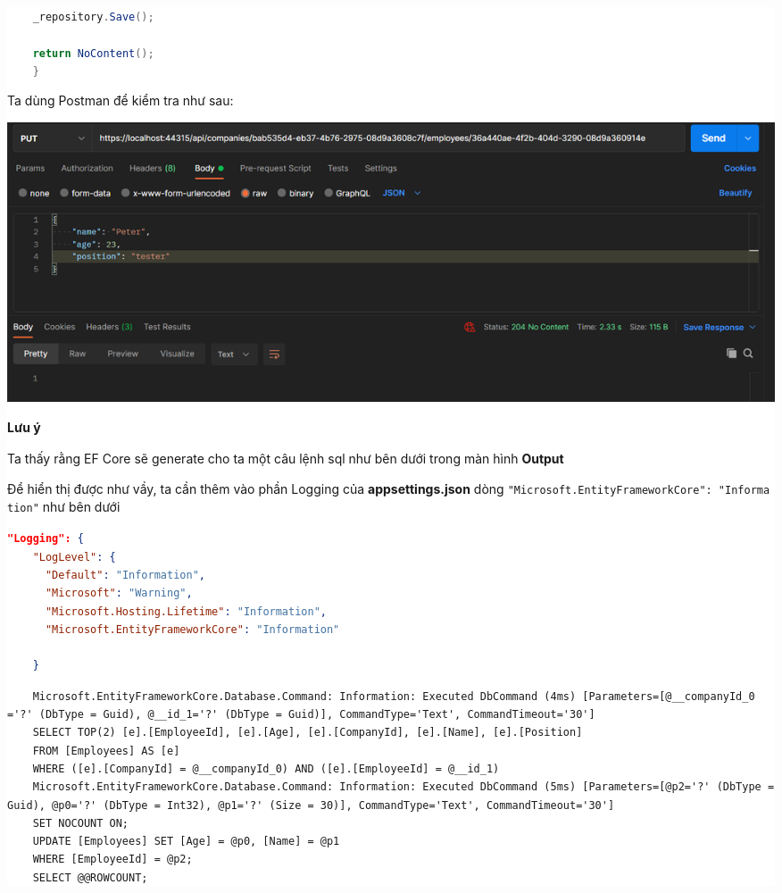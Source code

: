```c#
    _repository.Save();

    return NoContent();
    }
```
Ta dùng Postman để kiểm tra như sau:

![Testing update Employee](./images/20.PNG)

**Lưu ý**

Ta thấy rằng EF Core sẽ generate cho ta một câu lệnh sql như bên dưới trong màn hình **Output**

Để hiển thị được như vầy, ta cần thêm vào phần Logging của **appsettings.json** dòng `"Microsoft.EntityFrameworkCore": "Information"` như bên dưới

```json
"Logging": {
    "LogLevel": {
      "Default": "Information",
      "Microsoft": "Warning",
      "Microsoft.Hosting.Lifetime": "Information",
      "Microsoft.EntityFrameworkCore": "Information"

    }
```

```
    Microsoft.EntityFrameworkCore.Database.Command: Information: Executed DbCommand (4ms) [Parameters=[@__companyId_0='?' (DbType = Guid), @__id_1='?' (DbType = Guid)], CommandType='Text', CommandTimeout='30']
    SELECT TOP(2) [e].[EmployeeId], [e].[Age], [e].[CompanyId], [e].[Name], [e].[Position]
    FROM [Employees] AS [e]
    WHERE ([e].[CompanyId] = @__companyId_0) AND ([e].[EmployeeId] = @__id_1)
    Microsoft.EntityFrameworkCore.Database.Command: Information: Executed DbCommand (5ms) [Parameters=[@p2='?' (DbType = Guid), @p0='?' (DbType = Int32), @p1='?' (Size = 30)], CommandType='Text', CommandTimeout='30']
    SET NOCOUNT ON;
    UPDATE [Employees] SET [Age] = @p0, [Name] = @p1
    WHERE [EmployeeId] = @p2;
    SELECT @@ROWCOUNT;
```

